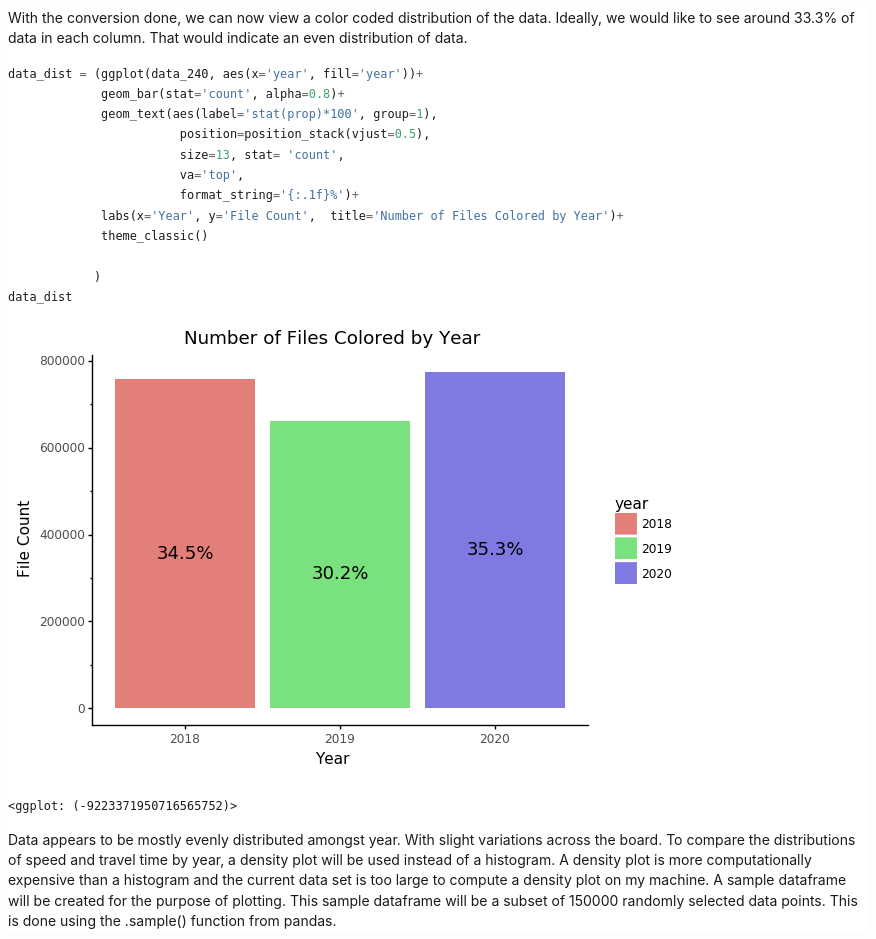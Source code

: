 

With the conversion done, we can now view a color coded distribution of the data.  Ideally, we would like to see around 33.3% of data in each column.  That would indicate an even distribution of data.


```python
data_dist = (ggplot(data_240, aes(x='year', fill='year'))+
             geom_bar(stat='count', alpha=0.8)+
             geom_text(aes(label='stat(prop)*100', group=1),
                        position=position_stack(vjust=0.5),
                        size=13, stat= 'count',
                        va='top',
                        format_string='{:.1f}%')+
             labs(x='Year', y='File Count',  title='Number of Files Colored by Year')+
             theme_classic()
              
            )
data_dist
```


![png](output_40_0.png)





    <ggplot: (-9223371950716565752)>



Data appears to be mostly evenly distributed amongst year.  With slight variations across the board.  To compare the distributions of speed and travel time by year, a density plot will be used instead of a histogram.  A density plot is more computationally expensive than a histogram and the current data set is too large to compute a density plot on my machine.  A sample dataframe will be created for the purpose of plotting.  This sample dataframe will be a subset of 150000 randomly selected data points.  This is done using the .sample() function from pandas.
